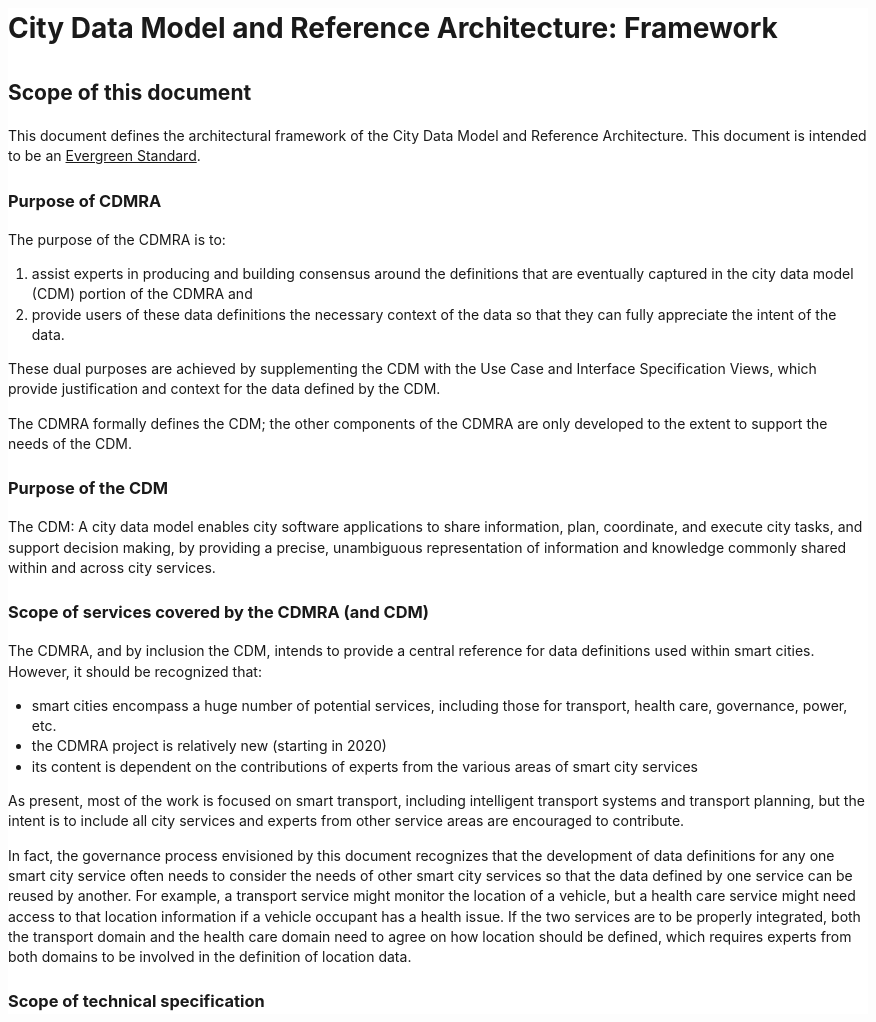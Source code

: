 # City Data Model and Reference Architecture: Framework

## Scope of this document
This document defines the architectural framework of the City Data Model and Reference Architecture. This document is intended to be an [Evergreen Standard](Evergreen).

### Purpose of CDMRA

The purpose of the CDMRA is to:

1. assist experts in producing and building consensus around the definitions that are eventually captured in the city data model (CDM) portion of the CDMRA and
2. provide users of these data definitions the necessary context of the data so that they can fully appreciate the intent of the data.

These dual purposes are achieved by supplementing the CDM with the Use Case and Interface Specification Views, which provide justification and context for the data defined by the CDM.

The CDMRA formally defines the CDM; the other components of the CDMRA are only developed to the extent to support the needs of the CDM.

### Purpose of the CDM

The CDM: A city data model enables city software applications to share information, plan, coordinate, and execute city tasks, and support decision making, by providing a precise, unambiguous representation of information and knowledge commonly shared within and across city services.

### Scope of services covered by the CDMRA (and CDM)

The CDMRA, and by inclusion the CDM, intends to provide a central reference for data definitions used within smart cities. However, it should be recognized that:

- smart cities encompass a huge number of potential services, including those for transport, health care, governance, power, etc.
- the CDMRA project is relatively new (starting in 2020)
- its content is dependent on the contributions of experts from the various areas of smart city services

As present, most of the work is focused on smart transport, including intelligent transport systems and transport planning, but the intent is to include all city services and experts from other service areas are encouraged to contribute.

In fact, the governance process envisioned by this document recognizes that the development of data definitions for any one smart city service often needs to consider the needs of other smart city services so that the data defined by one service can be reused by another. For example, a transport service might monitor the location of a vehicle, but a health care service might need access to that location information if a vehicle occupant has a health issue. If the two services are to be properly integrated, both the transport domain and the health care domain need to agree on how location should be defined, which requires experts from both domains to be involved in the definition of location data.

### Scope of technical specification
